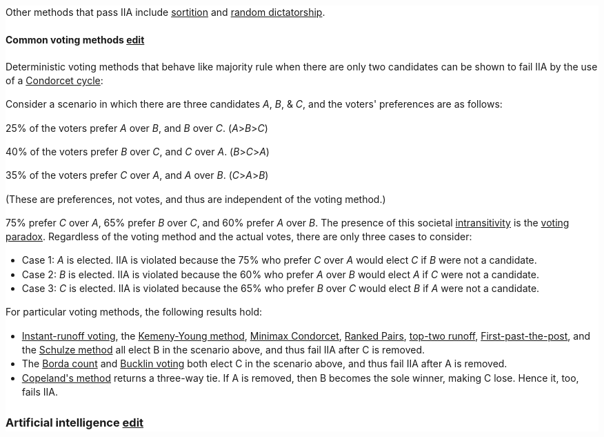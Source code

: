 
Other methods that pass IIA include [sortition](https://en.m.wikipedia.org/wiki/Sortition "Sortition") and [random dictatorship](https://en.m.wikipedia.org/wiki/Random_dictatorship "Random dictatorship").

#### Common voting methods [edit](https://en.m.wikipedia.org/w/index.php?title=Independence_of_irrelevant_alternatives&action=edit&section=7 "Edit section: Common voting methods")

Deterministic voting methods that behave like majority rule when there are only two candidates can be shown to fail IIA by the use of a [Condorcet cycle](https://en.m.wikipedia.org/wiki/Condorcet_cycle "Condorcet cycle"):

Consider a scenario in which there are three candidates _A_, _B_, & _C_, and the voters' preferences are as follows:

25% of the voters prefer _A_ over _B_, and _B_ over _C_. (_A_\>_B_\>_C_)

40% of the voters prefer _B_ over _C_, and _C_ over _A_. (_B_\>_C_\>_A_)

35% of the voters prefer _C_ over _A_, and _A_ over _B_. (_C_\>_A_\>_B_)

(These are preferences, not votes, and thus are independent of the voting method.)

75% prefer _C_ over _A_, 65% prefer _B_ over _C_, and 60% prefer _A_ over _B_. The presence of this societal [intransitivity](https://en.m.wikipedia.org/wiki/Intransitivity "Intransitivity") is the [voting paradox](https://en.m.wikipedia.org/wiki/Voting_paradox "Voting paradox"). Regardless of the voting method and the actual votes, there are only three cases to consider:

-   Case 1: _A_ is elected. IIA is violated because the 75% who prefer _C_ over _A_ would elect _C_ if _B_ were not a candidate.
-   Case 2: _B_ is elected. IIA is violated because the 60% who prefer _A_ over _B_ would elect _A_ if _C_ were not a candidate.
-   Case 3: _C_ is elected. IIA is violated because the 65% who prefer _B_ over _C_ would elect _B_ if _A_ were not a candidate.

For particular voting methods, the following results hold:

-   [Instant-runoff voting](https://en.m.wikipedia.org/wiki/Instant-runoff_voting "Instant-runoff voting"), the [Kemeny-Young method](https://en.m.wikipedia.org/wiki/Kemeny-Young_method "Kemeny-Young method"), [Minimax Condorcet](https://en.m.wikipedia.org/wiki/Minimax_Condorcet "Minimax Condorcet"), [Ranked Pairs](https://en.m.wikipedia.org/wiki/Ranked_Pairs "Ranked Pairs"), [top-two runoff](https://en.m.wikipedia.org/wiki/Top-two_runoff "Top-two runoff"), [First-past-the-post](https://en.m.wikipedia.org/wiki/First-past-the-post "First-past-the-post"), and the [Schulze method](https://en.m.wikipedia.org/wiki/Schulze_method "Schulze method") all elect B in the scenario above, and thus fail IIA after C is removed.
-   The [Borda count](https://en.m.wikipedia.org/wiki/Borda_count "Borda count") and [Bucklin voting](https://en.m.wikipedia.org/wiki/Bucklin_voting "Bucklin voting") both elect C in the scenario above, and thus fail IIA after A is removed.
-   [Copeland's method](https://en.m.wikipedia.org/wiki/Copeland%27s_method "Copeland's method") returns a three-way tie. If A is removed, then B becomes the sole winner, making C lose. Hence it, too, fails IIA.

### Artificial intelligence [edit](https://en.m.wikipedia.org/w/index.php?title=Independence_of_irrelevant_alternatives&action=edit&section=8 "Edit section: Artificial intelligence")
